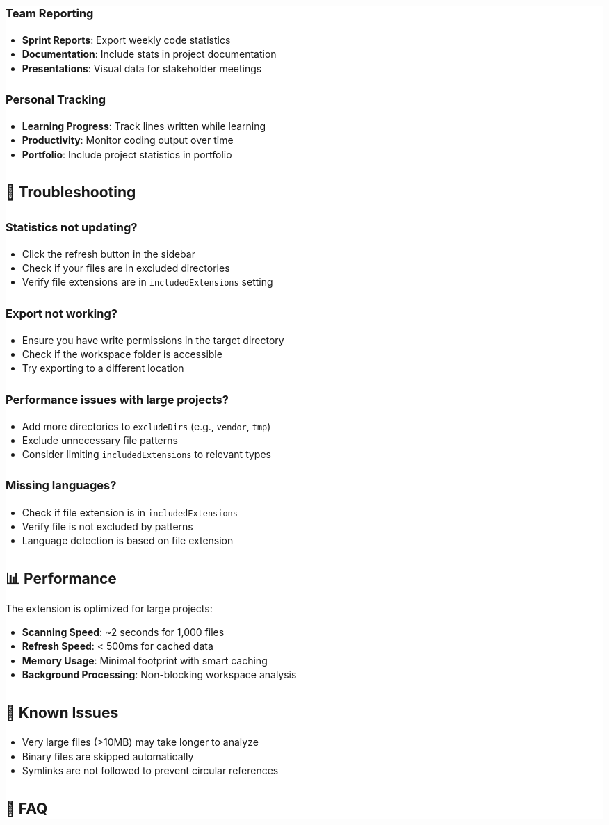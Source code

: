 ### Team Reporting
- **Sprint Reports**: Export weekly code statistics
- **Documentation**: Include stats in project documentation
- **Presentations**: Visual data for stakeholder meetings

### Personal Tracking
- **Learning Progress**: Track lines written while learning
- **Productivity**: Monitor coding output over time
- **Portfolio**: Include project statistics in portfolio

## 🔧 Troubleshooting

### Statistics not updating?
- Click the refresh button in the sidebar
- Check if your files are in excluded directories
- Verify file extensions are in `includedExtensions` setting

### Export not working?
- Ensure you have write permissions in the target directory
- Check if the workspace folder is accessible
- Try exporting to a different location

### Performance issues with large projects?
- Add more directories to `excludeDirs` (e.g., `vendor`, `tmp`)
- Exclude unnecessary file patterns
- Consider limiting `includedExtensions` to relevant types

### Missing languages?
- Check if file extension is in `includedExtensions`
- Verify file is not excluded by patterns
- Language detection is based on file extension

## 📊 Performance

The extension is optimized for large projects:

- **Scanning Speed**: ~2 seconds for 1,000 files
- **Refresh Speed**: < 500ms for cached data
- **Memory Usage**: Minimal footprint with smart caching
- **Background Processing**: Non-blocking workspace analysis

## 🐛 Known Issues

- Very large files (>10MB) may take longer to analyze
- Binary files are skipped automatically
- Symlinks are not followed to prevent circular references

## 📝 FAQ
